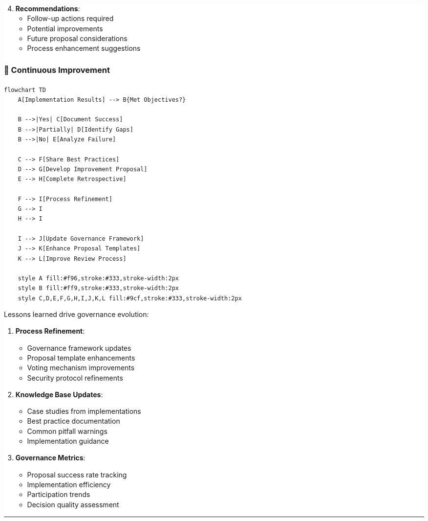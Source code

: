 4. **Recommendations**:
   - Follow-up actions required
   - Potential improvements
   - Future proposal considerations
   - Process enhancement suggestions

### 🔄 Continuous Improvement

```mermaid
flowchart TD
    A[Implementation Results] --> B{Met Objectives?}
    
    B -->|Yes| C[Document Success]
    B -->|Partially| D[Identify Gaps]
    B -->|No| E[Analyze Failure]
    
    C --> F[Share Best Practices]
    D --> G[Develop Improvement Proposal]
    E --> H[Complete Retrospective]
    
    F --> I[Process Refinement]
    G --> I
    H --> I
    
    I --> J[Update Governance Framework]
    J --> K[Enhance Proposal Templates]
    K --> L[Improve Review Process]
    
    style A fill:#f96,stroke:#333,stroke-width:2px
    style B fill:#ff9,stroke:#333,stroke-width:2px
    style C,D,E,F,G,H,I,J,K,L fill:#9cf,stroke:#333,stroke-width:2px
```

Lessons learned drive governance evolution:

1. **Process Refinement**:
   - Governance framework updates
   - Proposal template enhancements
   - Voting mechanism improvements
   - Security protocol refinements

2. **Knowledge Base Updates**:
   - Case studies from implementations
   - Best practice documentation
   - Common pitfall warnings
   - Implementation guidance

3. **Governance Metrics**:
   - Proposal success rate tracking
   - Implementation efficiency
   - Participation trends
   - Decision quality assessment

---

